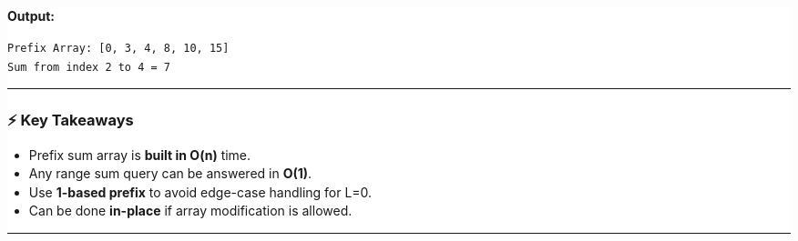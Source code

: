 **Output:**

```
Prefix Array: [0, 3, 4, 8, 10, 15]
Sum from index 2 to 4 = 7
```

---

### ⚡ Key Takeaways

* Prefix sum array is **built in O(n)** time.
* Any range sum query can be answered in **O(1)**.
* Use **1-based prefix** to avoid edge-case handling for L=0.
* Can be done **in-place** if array modification is allowed.

---
